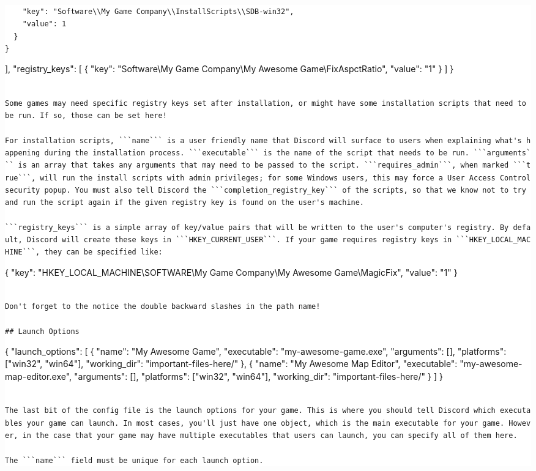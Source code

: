        "key": "Software\\My Game Company\\InstallScripts\\SDB-win32",
        "value": 1
      }
    }
  ],
  "registry_keys": [
    {
      "key": "Software\\My Game Company\\My Awesome Game\\FixAspctRatio",
      "value": "1"
    }
  ]
}
```

Some games may need specific registry keys set after installation, or might have some installation scripts that need to be run. If so, those can be set here!

For installation scripts, ```name``` is a user friendly name that Discord will surface to users when explaining what's happening during the installation process. ```executable``` is the name of the script that needs to be run. ```arguments``` is an array that takes any arguments that may need to be passed to the script. ```requires_admin```, when marked ```true```, will run the install scripts with admin privileges; for some Windows users, this may force a User Access Control security popup. You must also tell Discord the ```completion_registry_key``` of the scripts, so that we know not to try and run the script again if the given registry key is found on the user's machine.

```registry_keys``` is a simple array of key/value pairs that will be written to the user's computer's registry. By default, Discord will create these keys in ```HKEY_CURRENT_USER```. If your game requires registry keys in ```HKEY_LOCAL_MACHINE```, they can be specified like:

```
{
  "key": "HKEY_LOCAL_MACHINE\\SOFTWARE\\My Game Company\\My Awesome Game\\MagicFix",
  "value": "1"
}
```

Don't forget to the notice the double backward slashes in the path name!

## Launch Options

```
{
  "launch_options": [
    {
      "name": "My Awesome Game",
      "executable": "my-awesome-game.exe",
      "arguments": [],
      "platforms": ["win32", "win64"],
      "working_dir": "important-files-here/"
    },
    {
      "name": "My Awesome Map Editor",
      "executable": "my-awesome-map-editor.exe",
      "arguments": [],
      "platforms": ["win32", "win64"],
      "working_dir": "important-files-here/"
    }
  ]
}
```

The last bit of the config file is the launch options for your game. This is where you should tell Discord which executables your game can launch. In most cases, you'll just have one object, which is the main executable for your game. However, in the case that your game may have multiple executables that users can launch, you can specify all of them here.

The ```name``` field must be unique for each launch option.
```
